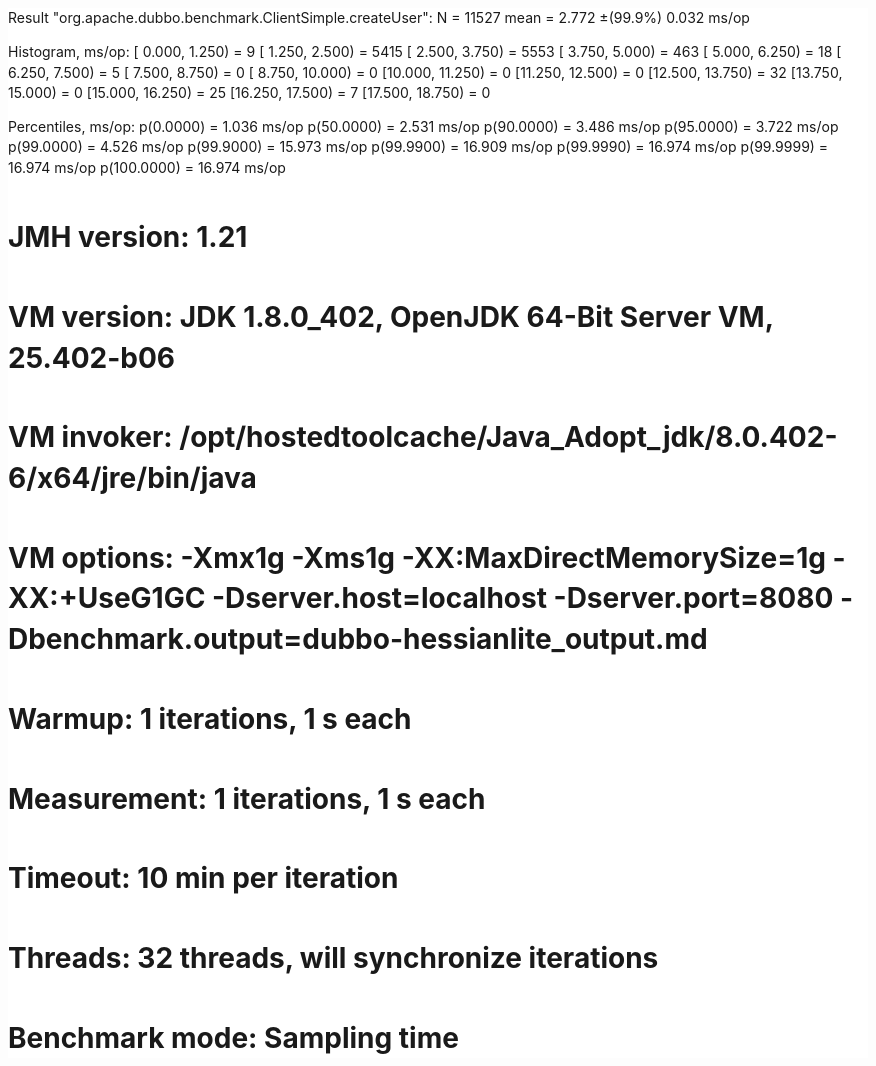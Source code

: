 

Result "org.apache.dubbo.benchmark.ClientSimple.createUser":
  N = 11527
  mean =      2.772 ±(99.9%) 0.032 ms/op

  Histogram, ms/op:
    [ 0.000,  1.250) = 9 
    [ 1.250,  2.500) = 5415 
    [ 2.500,  3.750) = 5553 
    [ 3.750,  5.000) = 463 
    [ 5.000,  6.250) = 18 
    [ 6.250,  7.500) = 5 
    [ 7.500,  8.750) = 0 
    [ 8.750, 10.000) = 0 
    [10.000, 11.250) = 0 
    [11.250, 12.500) = 0 
    [12.500, 13.750) = 32 
    [13.750, 15.000) = 0 
    [15.000, 16.250) = 25 
    [16.250, 17.500) = 7 
    [17.500, 18.750) = 0 

  Percentiles, ms/op:
      p(0.0000) =      1.036 ms/op
     p(50.0000) =      2.531 ms/op
     p(90.0000) =      3.486 ms/op
     p(95.0000) =      3.722 ms/op
     p(99.0000) =      4.526 ms/op
     p(99.9000) =     15.973 ms/op
     p(99.9900) =     16.909 ms/op
     p(99.9990) =     16.974 ms/op
     p(99.9999) =     16.974 ms/op
    p(100.0000) =     16.974 ms/op


# JMH version: 1.21
# VM version: JDK 1.8.0_402, OpenJDK 64-Bit Server VM, 25.402-b06
# VM invoker: /opt/hostedtoolcache/Java_Adopt_jdk/8.0.402-6/x64/jre/bin/java
# VM options: -Xmx1g -Xms1g -XX:MaxDirectMemorySize=1g -XX:+UseG1GC -Dserver.host=localhost -Dserver.port=8080 -Dbenchmark.output=dubbo-hessianlite_output.md
# Warmup: 1 iterations, 1 s each
# Measurement: 1 iterations, 1 s each
# Timeout: 10 min per iteration
# Threads: 32 threads, will synchronize iterations
# Benchmark mode: Sampling time